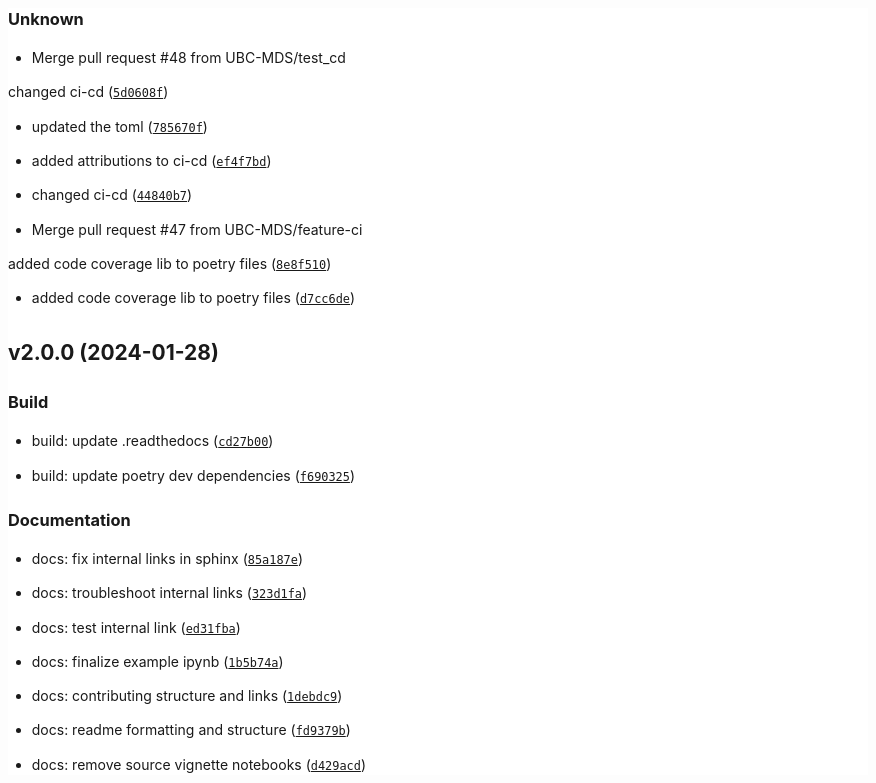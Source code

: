 ### Unknown

* Merge pull request #48 from UBC-MDS/test_cd

changed ci-cd ([`5d0608f`](https://github.com/UBC-MDS/eda_mds/commit/5d0608f9a19b537e6be10c77fda129aa45323f61))

* updated the toml ([`785670f`](https://github.com/UBC-MDS/eda_mds/commit/785670f02260d6d9848305e1caa7fc79b1ed0cfd))

* added attributions to ci-cd ([`ef4f7bd`](https://github.com/UBC-MDS/eda_mds/commit/ef4f7bd6986e2f037ed31337e834e0b633375ce4))

* changed ci-cd ([`44840b7`](https://github.com/UBC-MDS/eda_mds/commit/44840b799715040434fc51d6ce37fd7fb0679401))

* Merge pull request #47 from UBC-MDS/feature-ci

added code coverage lib to poetry files ([`8e8f510`](https://github.com/UBC-MDS/eda_mds/commit/8e8f51081ae237bf0a30042d4b98673453c036ed))

* added code coverage lib to poetry files ([`d7cc6de`](https://github.com/UBC-MDS/eda_mds/commit/d7cc6de204a4afffe55053aad326890245a2b4bc))


## v2.0.0 (2024-01-28)

### Build

* build: update .readthedocs ([`cd27b00`](https://github.com/UBC-MDS/eda_mds/commit/cd27b0070542d83567ce145b7455bd6a38f23302))

* build: update poetry dev dependencies ([`f690325`](https://github.com/UBC-MDS/eda_mds/commit/f690325d66dd9f8c4bdc1b1b65a4eed6b049e266))

### Documentation

* docs: fix internal links in sphinx ([`85a187e`](https://github.com/UBC-MDS/eda_mds/commit/85a187ede9a14cd53876234d68cffd0e4e64177b))

* docs: troubleshoot internal links ([`323d1fa`](https://github.com/UBC-MDS/eda_mds/commit/323d1fa6cb4a9715e26d7944fa4ccdc8b5aeed6d))

* docs: test internal link ([`ed31fba`](https://github.com/UBC-MDS/eda_mds/commit/ed31fbabc8f526aa40d394e3fa528d93ce2d7d57))

* docs: finalize example ipynb ([`1b5b74a`](https://github.com/UBC-MDS/eda_mds/commit/1b5b74ab9b9e18d24008643c7bbd57bac6838ab3))

* docs: contributing structure and links ([`1debdc9`](https://github.com/UBC-MDS/eda_mds/commit/1debdc959131b98b11e08e5b5a2a42d265ae405f))

* docs: readme formatting and structure ([`fd9379b`](https://github.com/UBC-MDS/eda_mds/commit/fd9379b051fd9a9f8284b411ef90f892c8cd48b5))

* docs: remove source vignette notebooks ([`d429acd`](https://github.com/UBC-MDS/eda_mds/commit/d429acd56c104556937af9c8a79fe453d9b260bb))
